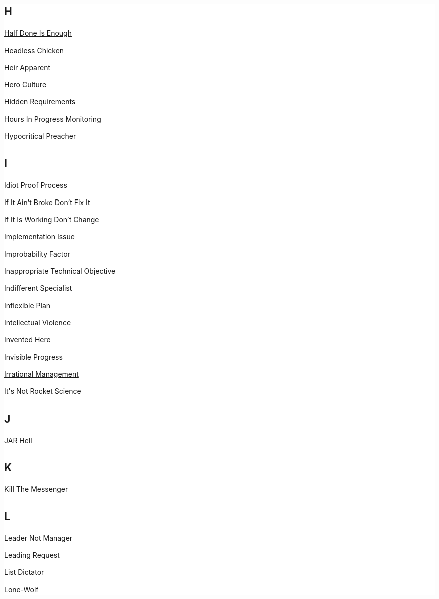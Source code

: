## H
[Half Done Is Enough](catalogue/Half_Done_Is_Enough.md)

Headless Chicken

Heir Apparent

Hero Culture

[Hidden Requirements](catalogue/Hidden_Requirements.md)

Hours In Progress Monitoring

Hypocritical Preacher

## I
Idiot Proof Process

If It Ain’t Broke Don’t Fix It

If It Is Working Don’t Change

Implementation Issue

Improbability Factor

Inappropriate Technical Objective

Indifferent Specialist

Inflexible Plan

Intellectual Violence

Invented Here

Invisible Progress

[Irrational Management](catalogue/Irrational_Management.md)

It's Not Rocket Science

## J
JAR Hell

## K
Kill The Messenger

## L
Leader Not Manager

Leading Request

List Dictator

[Lone-Wolf](catalogue/Lone-Wolf.md)

